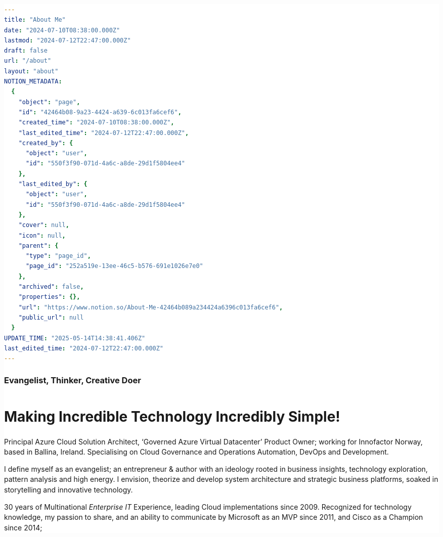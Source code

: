 ```yaml
---
title: "About Me"
date: "2024-07-10T08:38:00.000Z"
lastmod: "2024-07-12T22:47:00.000Z"
draft: false
url: "/about"
layout: "about"
NOTION_METADATA:
  {
    "object": "page",
    "id": "42464b08-9a23-4424-a639-6c013fa6cef6",
    "created_time": "2024-07-10T08:38:00.000Z",
    "last_edited_time": "2024-07-12T22:47:00.000Z",
    "created_by": {
      "object": "user",
      "id": "550f3f90-071d-4a6c-a8de-29d1f5804ee4"
    },
    "last_edited_by": {
      "object": "user",
      "id": "550f3f90-071d-4a6c-a8de-29d1f5804ee4"
    },
    "cover": null,
    "icon": null,
    "parent": {
      "type": "page_id",
      "page_id": "252a519e-13ee-46c5-b576-691e1026e7e0"
    },
    "archived": false,
    "properties": {},
    "url": "https://www.notion.so/About-Me-42464b089a234424a6396c013fa6cef6",
    "public_url": null
  }
UPDATE_TIME: "2025-05-14T14:38:41.406Z"
last_edited_time: "2024-07-12T22:47:00.000Z"
---
```


### Evangelist, Thinker, Creative Doer

# Making Incredible Technology Incredibly Simple!

Principal Azure Cloud Solution Architect, ‘Governed Azure Virtual Datacenter’ Product Owner; working for Innofactor Norway, based in Ballina, Ireland. Specialising on Cloud Governance and Operations Automation, DevOps and Development.

I define myself as an evangelist; an entrepreneur & author with an ideology rooted in business insights, technology exploration, pattern analysis and high energy. I envision, theorize and develop system architecture and strategic business platforms, soaked in storytelling and innovative technology.

30 years of Multinational *Enterprise IT* Experience, leading Cloud implementations since 2009. Recognized for technology knowledge, my passion to share, and an ability to communicate by Microsoft as an MVP since 2011, and Cisco as a Champion since 2014;
